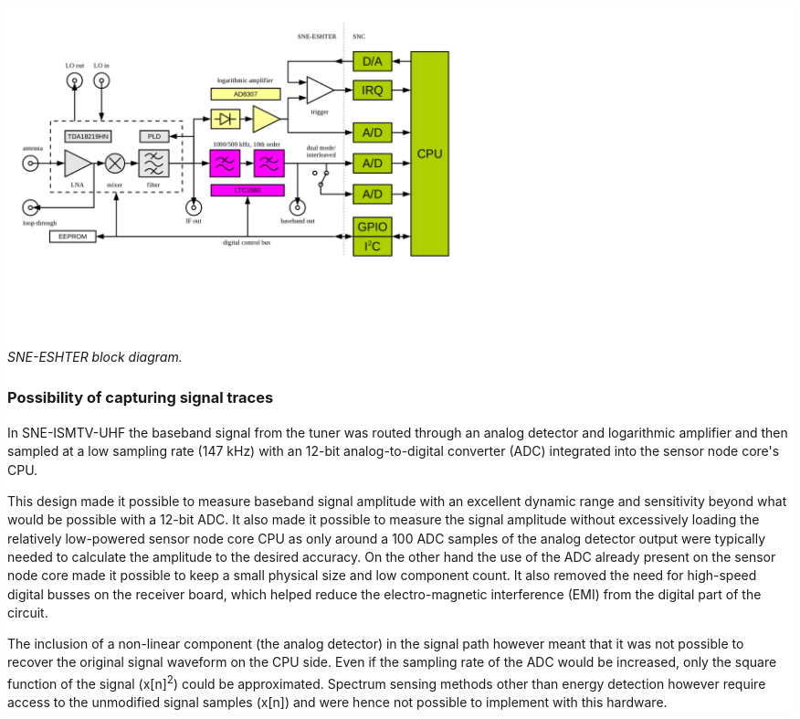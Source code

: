 <img alt="SNE-ESHTER block diagram" src="img/sne-eshter-block-diagram.png" width=500>

*SNE-ESHTER block diagram.*

### Possibility of capturing signal traces

In SNE-ISMTV-UHF the baseband signal from the tuner was routed through an analog detector and logarithmic amplifier and then sampled at a low sampling rate (147 kHz) with an 12-bit analog-to-digital converter (ADC) integrated into the sensor node core's CPU.

This design made it possible to measure baseband signal amplitude with an excellent dynamic range and sensitivity beyond what would be possible with a 12-bit ADC. It also made it possible to measure the signal amplitude without excessively loading the relatively low-powered sensor node core CPU as only around a 100 ADC samples of the analog detector output were typically needed to calculate the amplitude to the desired accuracy. On the other hand the use of the ADC already present on the sensor node core made it possible to keep a small physical size and low component count. It also removed the need for high-speed digital busses on the receiver board, which helped reduce the electro-magnetic interference (EMI) from the digital part of the circuit.

The inclusion of a non-linear component (the analog detector) in the signal path however meant that it was not possible to recover the original signal waveform on the CPU side. Even if the sampling rate of the ADC would be increased, only the square function of the signal (x[n]<sup>2</sup>) could be approximated. Spectrum sensing methods other than energy detection however require access to the unmodified signal samples (x[n]) and were hence not possible to implement with this hardware.
